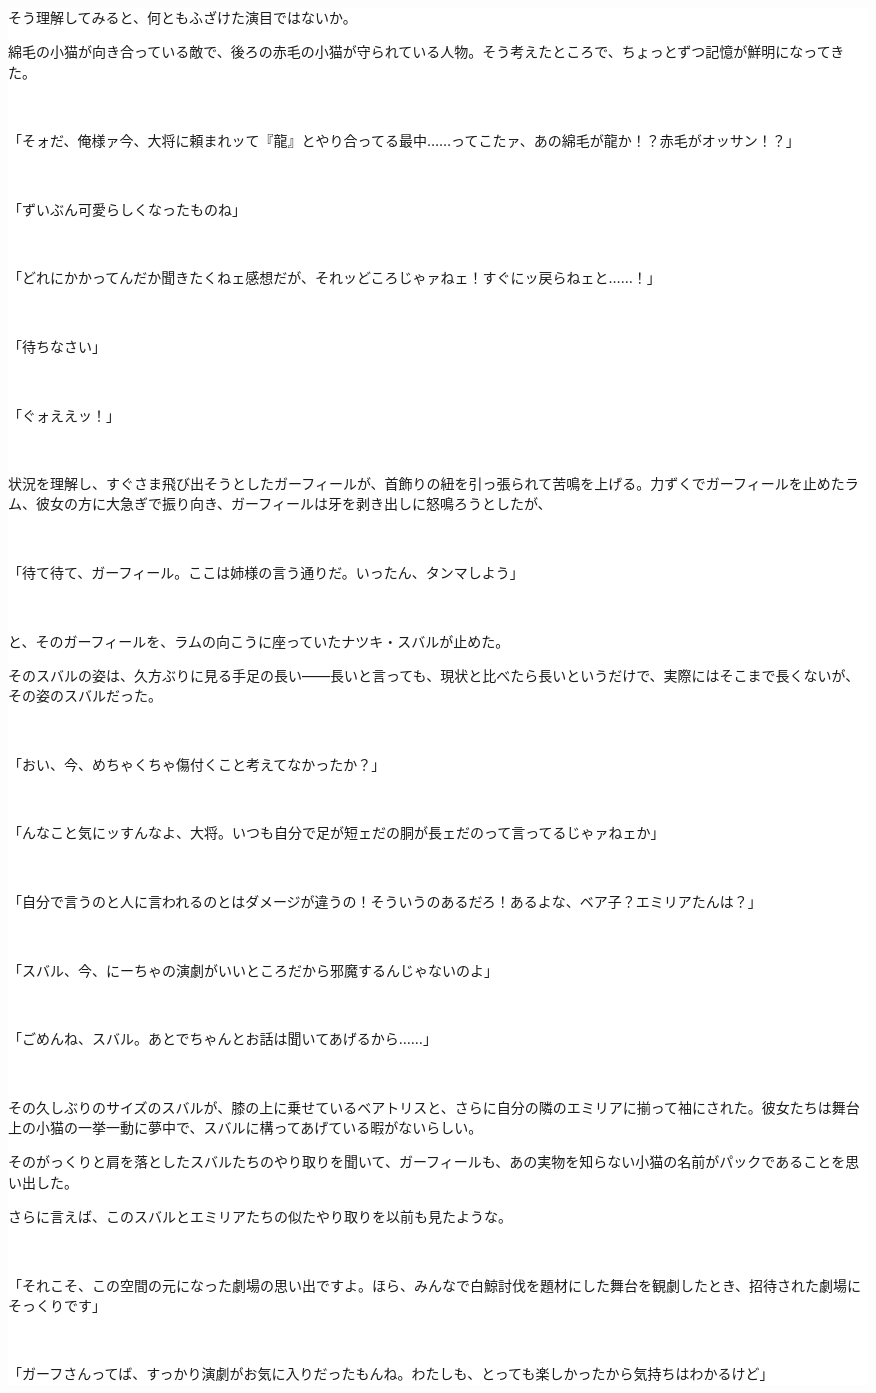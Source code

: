 そう理解してみると、何ともふざけた演目ではないか。

綿毛の小猫が向き合っている敵で、後ろの赤毛の小猫が守られている人物。そう考えたところで、ちょっとずつ記憶が鮮明になってきた。

　

「そォだ、俺様ァ今、大将に頼まれッて『龍』とやり合ってる最中……ってこたァ、あの綿毛が龍か！？赤毛がオッサン！？」

　

「ずいぶん可愛らしくなったものね」

　

「どれにかかってんだか聞きたくねェ感想だが、それッどころじゃァねェ！すぐにッ戻らねェと……！」

　

「待ちなさい」

　

「ぐォええッ！」

　

状況を理解し、すぐさま飛び出そうとしたガーフィールが、首飾りの紐を引っ張られて苦鳴を上げる。力ずくでガーフィールを止めたラム、彼女の方に大急ぎで振り向き、ガーフィールは牙を剥き出しに怒鳴ろうとしたが、

　

「待て待て、ガーフィール。ここは姉様の言う通りだ。いったん、タンマしよう」

　

と、そのガーフィールを、ラムの向こうに座っていたナツキ・スバルが止めた。

そのスバルの姿は、久方ぶりに見る手足の長い――長いと言っても、現状と比べたら長いというだけで、実際にはそこまで長くないが、その姿のスバルだった。

　

「おい、今、めちゃくちゃ傷付くこと考えてなかったか？」

　

「んなこと気にッすんなよ、大将。いつも自分で足が短ェだの胴が長ェだのって言ってるじゃァねェか」

　

「自分で言うのと人に言われるのとはダメージが違うの！そういうのあるだろ！あるよな、ベア子？エミリアたんは？」

　

「スバル、今、にーちゃの演劇がいいところだから邪魔するんじゃないのよ」

　

「ごめんね、スバル。あとでちゃんとお話は聞いてあげるから……」

　

その久しぶりのサイズのスバルが、膝の上に乗せているベアトリスと、さらに自分の隣のエミリアに揃って袖にされた。彼女たちは舞台上の小猫の一挙一動に夢中で、スバルに構ってあげている暇がないらしい。

そのがっくりと肩を落としたスバルたちのやり取りを聞いて、ガーフィールも、あの実物を知らない小猫の名前がパックであることを思い出した。

さらに言えば、このスバルとエミリアたちの似たやり取りを以前も見たような。

　

「それこそ、この空間の元になった劇場の思い出ですよ。ほら、みんなで白鯨討伐を題材にした舞台を観劇したとき、招待された劇場にそっくりです」

　

「ガーフさんってば、すっかり演劇がお気に入りだったもんね。わたしも、とっても楽しかったから気持ちはわかるけど」
